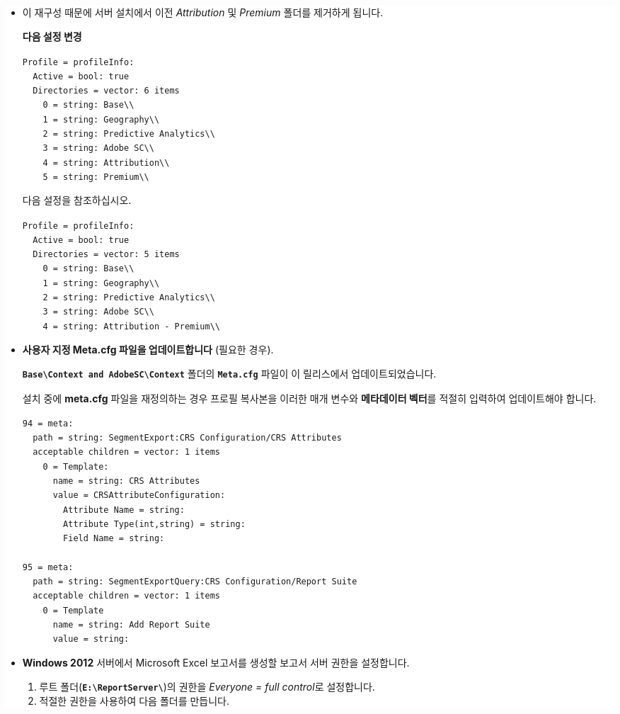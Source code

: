 * 이 재구성 때문에 서버 설치에서 이전 *Attribution* 및 *Premium* 폴더를 제거하게 됩니다.

   **다음 설정 변경**

   ```
   Profile = profileInfo:  
     Active = bool: true 
     Directories = vector: 6 items 
       0 = string: Base\\ 
       1 = string: Geography\\ 
       2 = string: Predictive Analytics\\ 
       3 = string: Adobe SC\\ 
       4 = string: Attribution\\ 
       5 = string: Premium\\
   ```

   다음 설정을 참조하십시오.

   ```
   Profile = profileInfo:  
     Active = bool: true 
     Directories = vector: 5 items 
       0 = string: Base\\ 
       1 = string: Geography\\ 
       2 = string: Predictive Analytics\\ 
       3 = string: Adobe SC\\ 
       4 = string: Attribution - Premium\\
   ```

* **사용자 지정 Meta.cfg 파일을 업데이트합니다** (필요한 경우).

   **`Base\Context and AdobeSC\Context`** 폴더의 **`Meta.cfg`** 파일이 이 릴리스에서 업데이트되었습니다.

   설치 중에 **meta.cfg** 파일을 재정의하는 경우 프로필 복사본을 이러한 매개 변수와 **메타데이터 벡터**&#x200B;를 적절히 입력하여 업데이트해야 합니다.

   ```
   94 = meta: 
     path = string: SegmentExport:CRS Configuration/CRS Attributes 
     acceptable children = vector: 1 items 
       0 = Template: 
         name = string: CRS Attributes 
         value = CRSAttributeConfiguration: 
           Attribute Name = string: 
           Attribute Type(int,string) = string: 
           Field Name = string: 
   
   95 = meta: 
     path = string: SegmentExportQuery:CRS Configuration/Report Suite 
     acceptable children = vector: 1 items 
       0 = Template 
         name = string: Add Report Suite 
         value = string:
   ```

* **Windows 2012** 서버에서 Microsoft Excel 보고서를 생성할 보고서 서버 권한을 설정합니다.

   1. 루트 폴더(**`E:\ReportServer\`**)의 권한을 *Everyone = full control*&#x200B;로 설정합니다.
   1. 적절한 권한을 사용하여 다음 폴더를 만듭니다.
